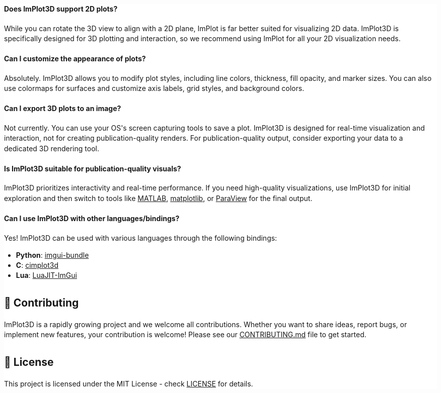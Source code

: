 #### Does ImPlot3D support 2D plots?
While you can rotate the 3D view to align with a 2D plane, ImPlot is far better suited for visualizing 2D data. ImPlot3D is specifically designed for 3D plotting and interaction, so we recommend using ImPlot for all your 2D visualization needs.

#### Can I customize the appearance of plots?
Absolutely. ImPlot3D allows you to modify plot styles, including line colors, thickness, fill opacity, and marker sizes. You can also use colormaps for surfaces and customize axis labels, grid styles, and background colors.

#### Can I export 3D plots to an image?
Not currently. You can use your OS's screen capturing tools to save a plot. ImPlot3D is designed for real-time visualization and interaction, not for creating publication-quality renders. For publication-quality output, consider exporting your data to a dedicated 3D rendering tool.

#### Is ImPlot3D suitable for publication-quality visuals?
ImPlot3D prioritizes interactivity and real-time performance. If you need high-quality visualizations, use ImPlot3D for initial exploration and then switch to tools like [MATLAB](https://www.mathworks.com/products/matlab.html), [matplotlib](https://matplotlib.org/), or [ParaView](https://www.paraview.org/) for the final output.

#### Can I use ImPlot3D with other languages/bindings?
Yes! ImPlot3D can be used with various languages through the following bindings:
- **Python**: [imgui-bundle](https://pypi.org/project/imgui-bundle/)
- **C**: [cimplot3d](https://github.com/cimgui/cimplot3d)
- **Lua**: [LuaJIT-ImGui](https://github.com/sonoro1234/LuaJIT-ImGui)

## 🤝 Contributing
ImPlot3D is a rapidly growing project and we welcome all contributions. Whether you want to share ideas, report bugs, or implement new features, your contribution is welcome! Please see our [CONTRIBUTING.md](CONTRIBUTING.md) file to get started.

## 📄 License
This project is licensed under the MIT License - check [LICENSE](LICENSE) for details.
